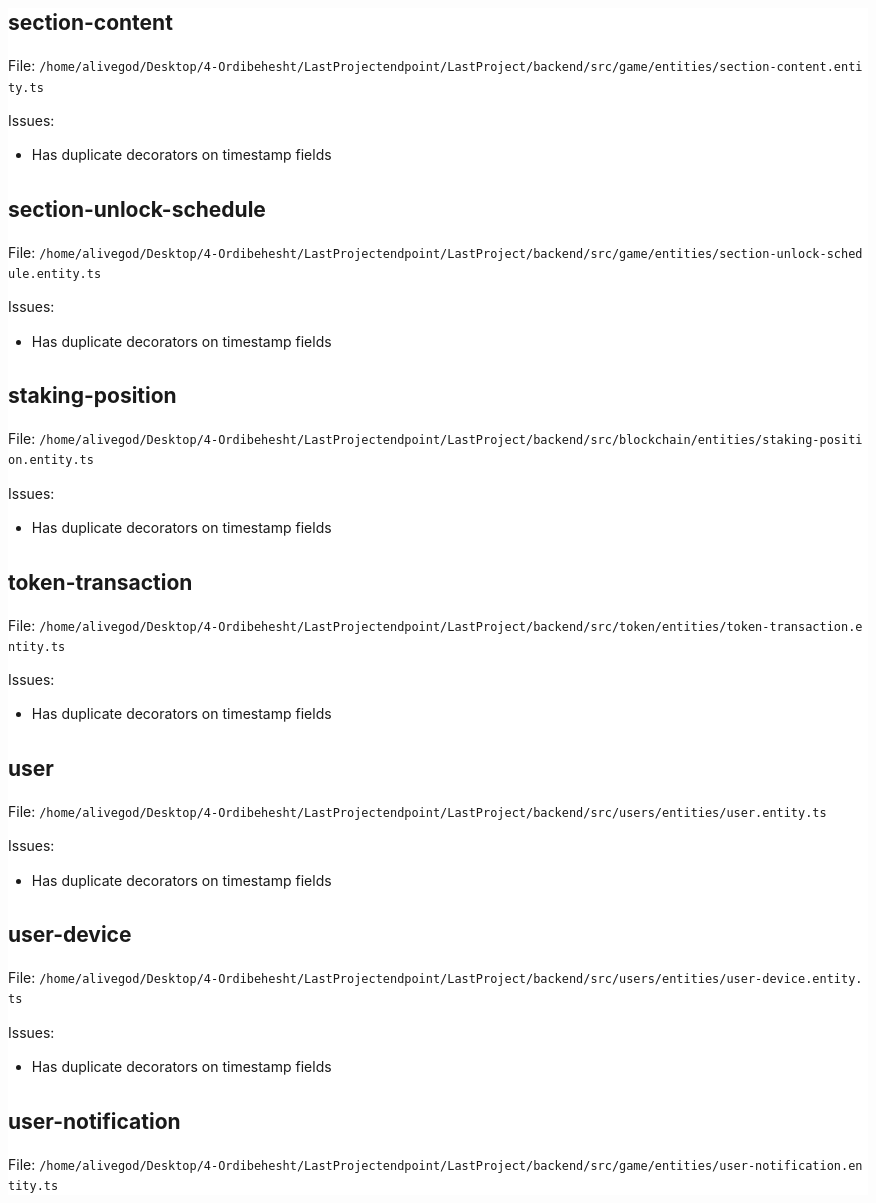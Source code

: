## section-content

File: `/home/alivegod/Desktop/4-Ordibehesht/LastProjectendpoint/LastProject/backend/src/game/entities/section-content.entity.ts`

Issues:
- Has duplicate decorators on timestamp fields

## section-unlock-schedule

File: `/home/alivegod/Desktop/4-Ordibehesht/LastProjectendpoint/LastProject/backend/src/game/entities/section-unlock-schedule.entity.ts`

Issues:
- Has duplicate decorators on timestamp fields

## staking-position

File: `/home/alivegod/Desktop/4-Ordibehesht/LastProjectendpoint/LastProject/backend/src/blockchain/entities/staking-position.entity.ts`

Issues:
- Has duplicate decorators on timestamp fields

## token-transaction

File: `/home/alivegod/Desktop/4-Ordibehesht/LastProjectendpoint/LastProject/backend/src/token/entities/token-transaction.entity.ts`

Issues:
- Has duplicate decorators on timestamp fields

## user

File: `/home/alivegod/Desktop/4-Ordibehesht/LastProjectendpoint/LastProject/backend/src/users/entities/user.entity.ts`

Issues:
- Has duplicate decorators on timestamp fields

## user-device

File: `/home/alivegod/Desktop/4-Ordibehesht/LastProjectendpoint/LastProject/backend/src/users/entities/user-device.entity.ts`

Issues:
- Has duplicate decorators on timestamp fields

## user-notification

File: `/home/alivegod/Desktop/4-Ordibehesht/LastProjectendpoint/LastProject/backend/src/game/entities/user-notification.entity.ts`
